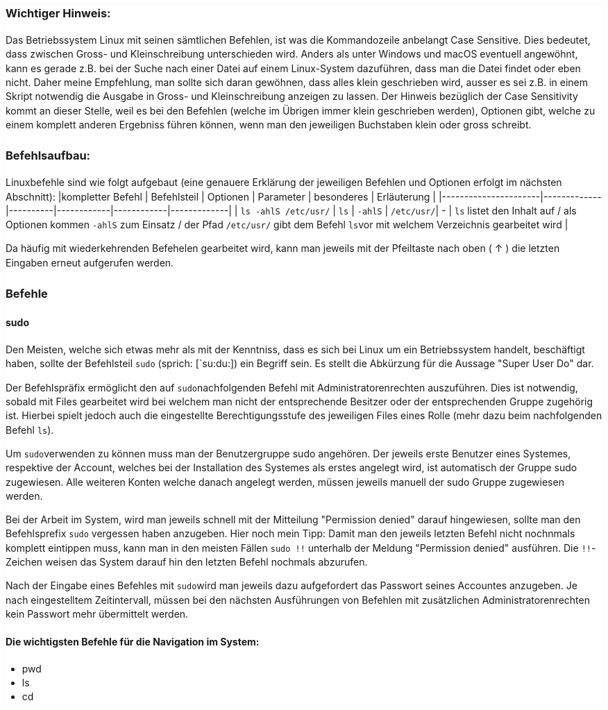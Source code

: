### Wichtiger Hinweis:
Das Betriebssystem Linux mit seinen sämtlichen Befehlen, ist was die Kommandozeile anbelangt Case Sensitive. Dies bedeutet, dass zwischen Gross- und Kleinschreibung unterschieden wird. Anders als unter Windows und macOS eventuell angewöhnt, kann es gerade z.B. bei der Suche nach einer Datei auf einem Linux-System dazuführen, dass man die Datei findet oder eben nicht. Daher meine Empfehlung, man sollte sich daran gewöhnen, dass alles klein geschrieben wird, ausser es sei z.B. in einem Skript notwendig die Ausgabe in Gross- und Kleinschreibung anzeigen zu lassen. Der Hinweis bezüglich der Case Sensitivity kommt an dieser Stelle, weil es bei den Befehlen (welche im Übrigen immer klein geschrieben werden), Optionen gibt, welche zu einem komplett anderen Ergebniss führen können, wenn man den jeweiligen Buchstaben klein oder gross schreibt.

### Befehlsaufbau:
Linuxbefehle sind wie folgt aufgebaut (eine genauere Erklärung der jeweiligen Befehlen und Optionen erfolgt im nächsten Abschnitt):
|kompletter Befehl     | Befehlsteil | Optionen | Parameter  | besonderes | Erläuterung |
|----------------------|-------------|----------|------------|------------|-------------|
| `ls -ahlS /etc/usr/` | `ls`        | `-ahlS`  | `/etc/usr/`| -          | `ls` listet den Inhalt auf / als Optionen kommen `-ahlS` zum Einsatz / der Pfad `/etc/usr/` gibt dem Befehl `ls`vor mit welchem Verzeichnis gearbeitet wird | 

Da häufig mit wiederkehrenden Befehelen gearbeitet wird, kann man jeweils mit der Pfeiltaste nach oben ( ↑ ) die letzten Eingaben erneut aufgerufen werden.

### Befehle
#### sudo
Den Meisten, welche sich etwas mehr als mit der Kenntniss, dass es sich bei Linux um ein Betriebssystem handelt, beschäftigt haben, sollte der Befehlsteil `sudo` (sprich: [`su:du:]) ein Begriff sein. Es stellt die Abkürzung für die Aussage "Super User Do" dar.

Der Befehlspräfix ermöglicht den auf `sudo`nachfolgenden Befehl mit Administratorenrechten auszuführen. Dies ist notwendig, sobald mit Files gearbeitet wird bei welchem man nicht der entsprechende Besitzer oder der entsprechenden Gruppe zugehörig ist. Hierbei spielt jedoch auch die eingestellte Berechtigungsstufe des jeweiligen Files eines Rolle (mehr dazu beim nachfolgenden Befehl `ls`).

Um `sudo`verwenden zu können muss man der Benutzergruppe sudo angehören. Der jeweils erste Benutzer eines Systemes, respektive der Account, welches bei der Installation des Systemes als erstes angelegt wird, ist automatisch der Gruppe sudo zugewiesen. Alle weiteren Konten welche danach angelegt werden, müssen jeweils manuell der sudo Gruppe zugewiesen werden.

Bei der Arbeit im System, wird man jeweils schnell mit der Mitteilung "Permission denied" darauf hingewiesen, sollte man den Befehlsprefix `sudo` vergessen haben anzugeben. Hier noch mein Tipp: Damit man den jeweils letzten Befehl nicht nochnmals komplett eintippen muss, kann man in den meisten Fällen `sudo !!` unterhalb der Meldung "Permission denied" ausführen. Die `!!`-Zeichen weisen das System darauf hin den letzten Befehl nochmals abzurufen.

Nach der Eingabe eines Befehles mit `sudo`wird man jeweils dazu aufgefordert das Passwort seines Accountes anzugeben. Je nach eingestelltem Zeitintervall, müssen bei den nächsten Ausführungen von Befehlen mit zusätzlichen Administratorenrechten kein Passwort mehr übermittelt werden.

#### Die wichtigsten Befehle für die Navigation im System:
- pwd
- ls
- cd
